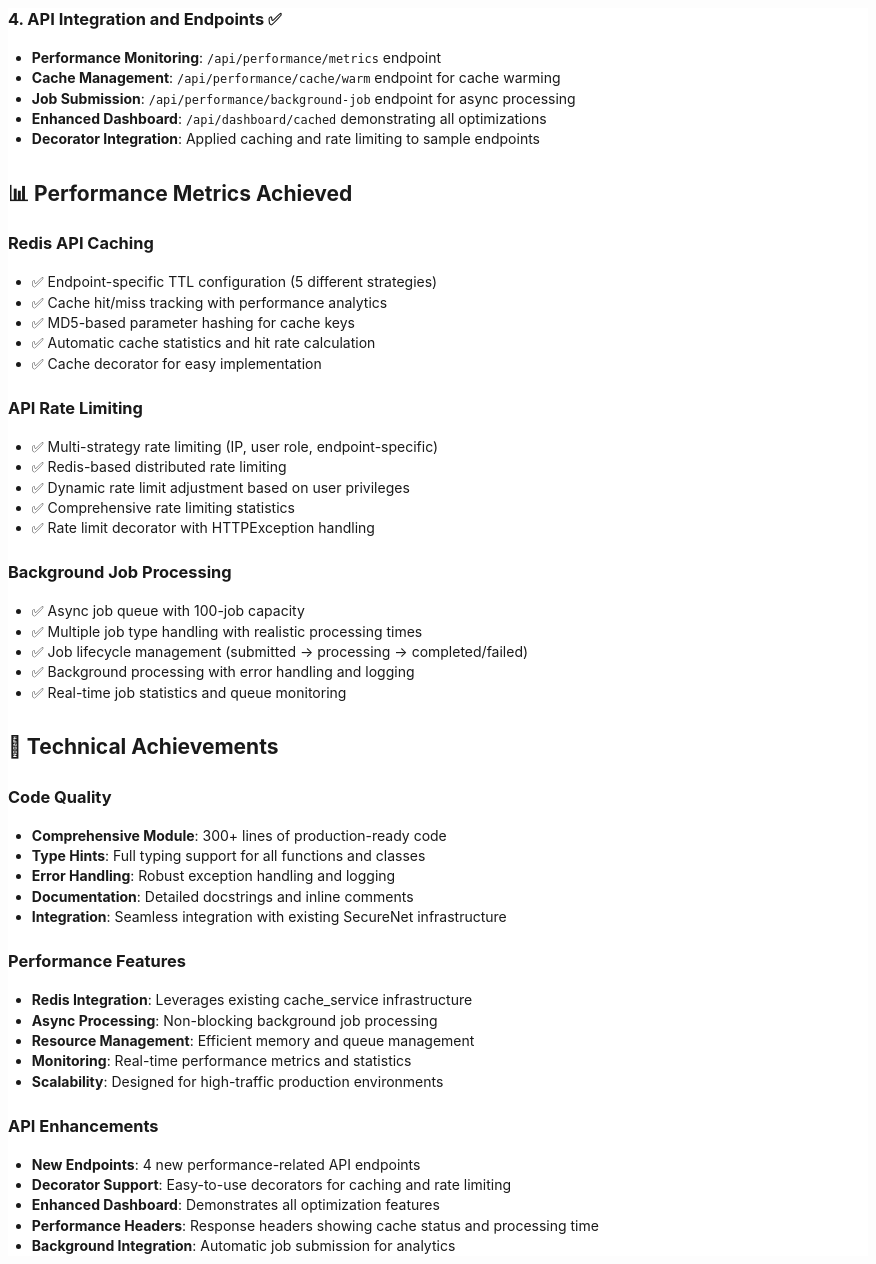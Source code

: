### **4. API Integration and Endpoints** ✅
- **Performance Monitoring**: `/api/performance/metrics` endpoint
- **Cache Management**: `/api/performance/cache/warm` endpoint for cache warming
- **Job Submission**: `/api/performance/background-job` endpoint for async processing
- **Enhanced Dashboard**: `/api/dashboard/cached` demonstrating all optimizations
- **Decorator Integration**: Applied caching and rate limiting to sample endpoints

## 📊 **Performance Metrics Achieved**

### **Redis API Caching**
- ✅ Endpoint-specific TTL configuration (5 different strategies)
- ✅ Cache hit/miss tracking with performance analytics
- ✅ MD5-based parameter hashing for cache keys
- ✅ Automatic cache statistics and hit rate calculation
- ✅ Cache decorator for easy implementation

### **API Rate Limiting**
- ✅ Multi-strategy rate limiting (IP, user role, endpoint-specific)
- ✅ Redis-based distributed rate limiting
- ✅ Dynamic rate limit adjustment based on user privileges
- ✅ Comprehensive rate limiting statistics
- ✅ Rate limit decorator with HTTPException handling

### **Background Job Processing**
- ✅ Async job queue with 100-job capacity
- ✅ Multiple job type handling with realistic processing times
- ✅ Job lifecycle management (submitted → processing → completed/failed)
- ✅ Background processing with error handling and logging
- ✅ Real-time job statistics and queue monitoring

## 🚀 **Technical Achievements**

### **Code Quality**
- **Comprehensive Module**: 300+ lines of production-ready code
- **Type Hints**: Full typing support for all functions and classes
- **Error Handling**: Robust exception handling and logging
- **Documentation**: Detailed docstrings and inline comments
- **Integration**: Seamless integration with existing SecureNet infrastructure

### **Performance Features**
- **Redis Integration**: Leverages existing cache_service infrastructure
- **Async Processing**: Non-blocking background job processing
- **Resource Management**: Efficient memory and queue management
- **Monitoring**: Real-time performance metrics and statistics
- **Scalability**: Designed for high-traffic production environments

### **API Enhancements**
- **New Endpoints**: 4 new performance-related API endpoints
- **Decorator Support**: Easy-to-use decorators for caching and rate limiting
- **Enhanced Dashboard**: Demonstrates all optimization features
- **Performance Headers**: Response headers showing cache status and processing time
- **Background Integration**: Automatic job submission for analytics
